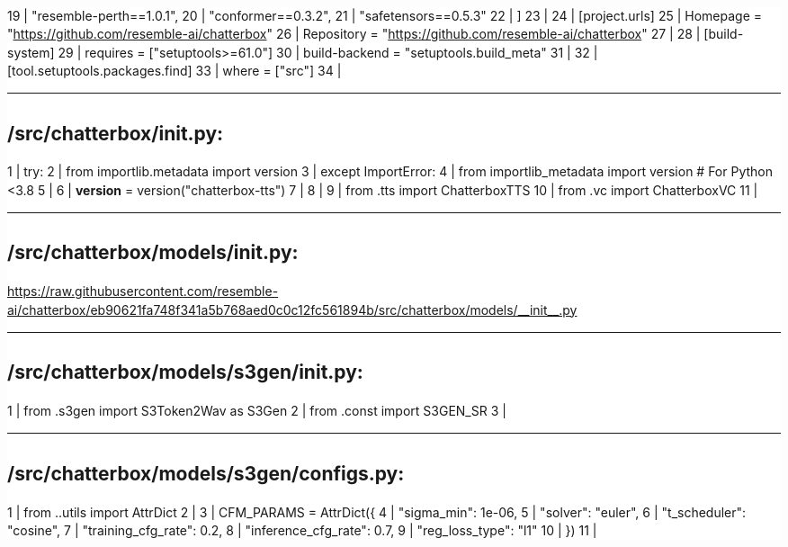 19 |     "resemble-perth==1.0.1",
20 |     "conformer==0.3.2",
21 |     "safetensors==0.5.3"
22 | ]
23 | 
24 | [project.urls]
25 | Homepage = "https://github.com/resemble-ai/chatterbox"
26 | Repository = "https://github.com/resemble-ai/chatterbox"
27 | 
28 | [build-system]
29 | requires = ["setuptools>=61.0"]
30 | build-backend = "setuptools.build_meta"
31 | 
32 | [tool.setuptools.packages.find]
33 | where = ["src"]
34 | 


--------------------------------------------------------------------------------
/src/chatterbox/__init__.py:
--------------------------------------------------------------------------------
 1 | try:
 2 |     from importlib.metadata import version
 3 | except ImportError:
 4 |     from importlib_metadata import version  # For Python <3.8
 5 | 
 6 | __version__ = version("chatterbox-tts")
 7 | 
 8 | 
 9 | from .tts import ChatterboxTTS
10 | from .vc import ChatterboxVC
11 | 


--------------------------------------------------------------------------------
/src/chatterbox/models/__init__.py:
--------------------------------------------------------------------------------
https://raw.githubusercontent.com/resemble-ai/chatterbox/eb90621fa748f341a5b768aed0c0c12fc561894b/src/chatterbox/models/__init__.py


--------------------------------------------------------------------------------
/src/chatterbox/models/s3gen/__init__.py:
--------------------------------------------------------------------------------
1 | from .s3gen import S3Token2Wav as S3Gen
2 | from .const import S3GEN_SR
3 | 


--------------------------------------------------------------------------------
/src/chatterbox/models/s3gen/configs.py:
--------------------------------------------------------------------------------
 1 | from ..utils import AttrDict
 2 | 
 3 | CFM_PARAMS = AttrDict({
 4 |     "sigma_min": 1e-06,
 5 |     "solver": "euler",
 6 |     "t_scheduler": "cosine",
 7 |     "training_cfg_rate": 0.2,
 8 |     "inference_cfg_rate": 0.7,
 9 |     "reg_loss_type": "l1"
10 | })
11 | 
